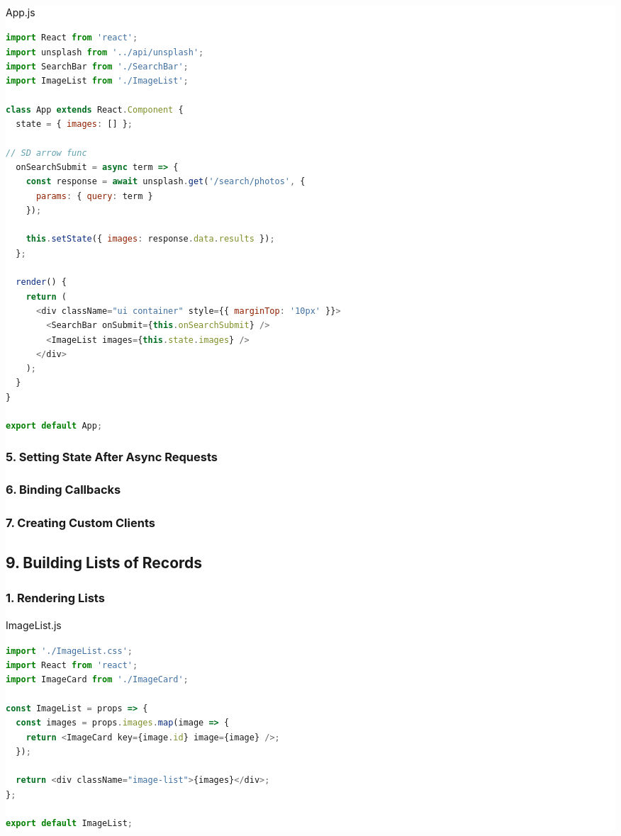 App.js

```js
import React from 'react';
import unsplash from '../api/unsplash';
import SearchBar from './SearchBar';
import ImageList from './ImageList';

class App extends React.Component {
  state = { images: [] };

// SD arrow func
  onSearchSubmit = async term => {
    const response = await unsplash.get('/search/photos', {
      params: { query: term }
    });

    this.setState({ images: response.data.results });
  };

  render() {
    return (
      <div className="ui container" style={{ marginTop: '10px' }}>
        <SearchBar onSubmit={this.onSearchSubmit} />
        <ImageList images={this.state.images} />
      </div>
    );
  }
}

export default App;

```



### 5. Setting State After Async Requests
### 6. Binding Callbacks
### 7. Creating Custom Clients
## 9. Building Lists of Records
### 1. Rendering Lists

ImageList.js

```js
import './ImageList.css';
import React from 'react';
import ImageCard from './ImageCard';

const ImageList = props => {
  const images = props.images.map(image => {
    return <ImageCard key={image.id} image={image} />;
  });

  return <div className="image-list">{images}</div>;
};

export default ImageList;
```
